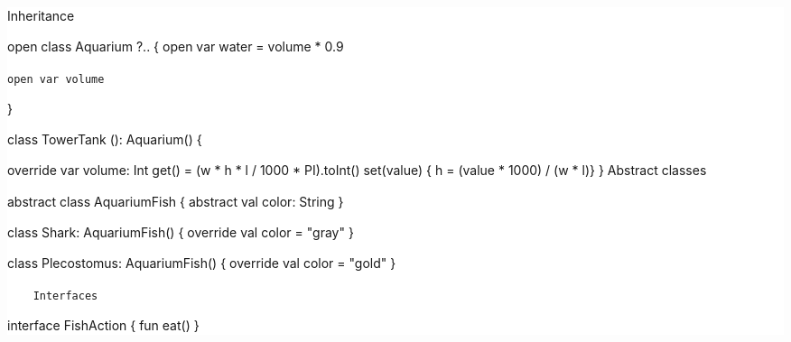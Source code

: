 






Inheritance




open class Aquarium ?.. {
    open var water = volume * 0.9




    open var volume
}




class TowerTank (): Aquarium() {




override var volume: Int
   get() = (w * h * l / 1000 * PI).toInt()
   set(value) {
       h = (value * 1000) / (w * l)}
}
        Abstract classes




abstract class AquariumFish {
   abstract val color: String
}




class Shark: AquariumFish() {
    override val color = "gray"
}




class Plecostomus: AquariumFish() {
    override val color = "gold"
}




        Interfaces




interface FishAction  {
   fun eat()
}



